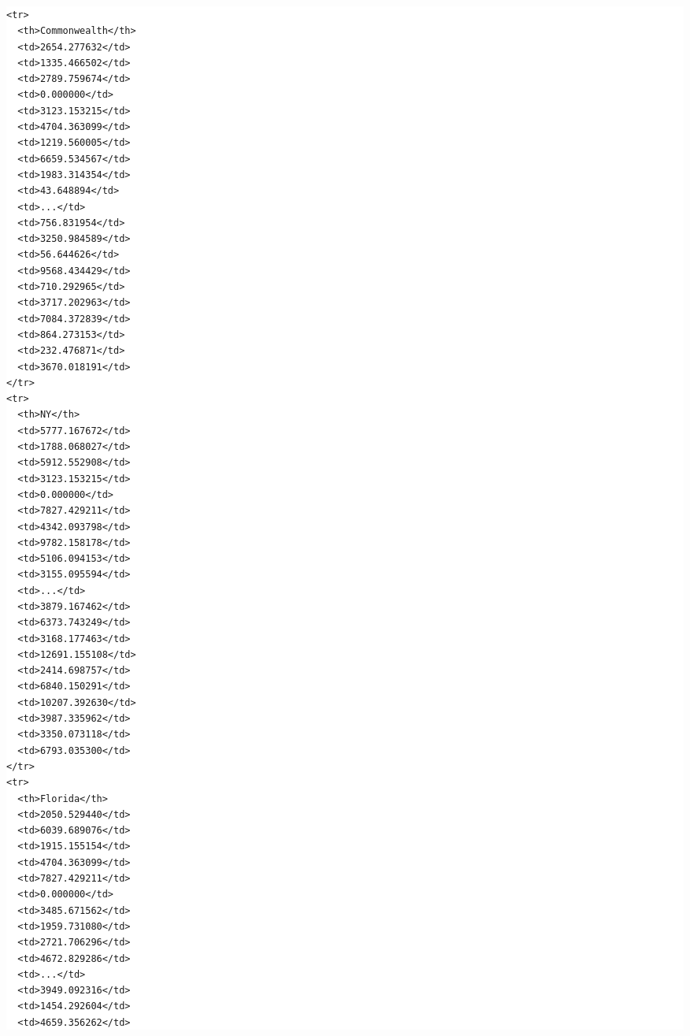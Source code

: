    <tr>
      <th>Commonwealth</th>
      <td>2654.277632</td>
      <td>1335.466502</td>
      <td>2789.759674</td>
      <td>0.000000</td>
      <td>3123.153215</td>
      <td>4704.363099</td>
      <td>1219.560005</td>
      <td>6659.534567</td>
      <td>1983.314354</td>
      <td>43.648894</td>
      <td>...</td>
      <td>756.831954</td>
      <td>3250.984589</td>
      <td>56.644626</td>
      <td>9568.434429</td>
      <td>710.292965</td>
      <td>3717.202963</td>
      <td>7084.372839</td>
      <td>864.273153</td>
      <td>232.476871</td>
      <td>3670.018191</td>
    </tr>
    <tr>
      <th>NY</th>
      <td>5777.167672</td>
      <td>1788.068027</td>
      <td>5912.552908</td>
      <td>3123.153215</td>
      <td>0.000000</td>
      <td>7827.429211</td>
      <td>4342.093798</td>
      <td>9782.158178</td>
      <td>5106.094153</td>
      <td>3155.095594</td>
      <td>...</td>
      <td>3879.167462</td>
      <td>6373.743249</td>
      <td>3168.177463</td>
      <td>12691.155108</td>
      <td>2414.698757</td>
      <td>6840.150291</td>
      <td>10207.392630</td>
      <td>3987.335962</td>
      <td>3350.073118</td>
      <td>6793.035300</td>
    </tr>
    <tr>
      <th>Florida</th>
      <td>2050.529440</td>
      <td>6039.689076</td>
      <td>1915.155154</td>
      <td>4704.363099</td>
      <td>7827.429211</td>
      <td>0.000000</td>
      <td>3485.671562</td>
      <td>1959.731080</td>
      <td>2721.706296</td>
      <td>4672.829286</td>
      <td>...</td>
      <td>3949.092316</td>
      <td>1454.292604</td>
      <td>4659.356262</td>